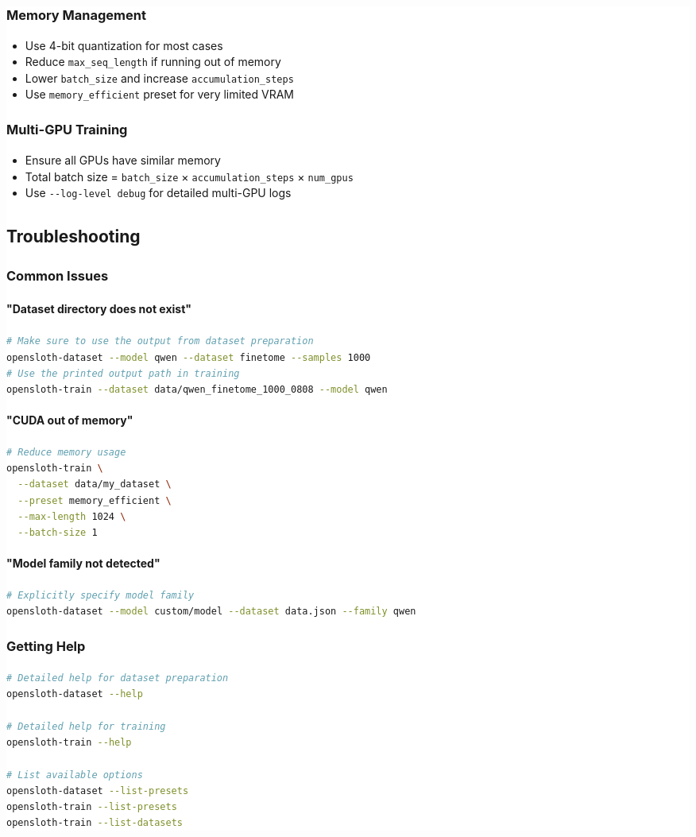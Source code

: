 ### Memory Management
- Use 4-bit quantization for most cases
- Reduce `max_seq_length` if running out of memory
- Lower `batch_size` and increase `accumulation_steps`
- Use `memory_efficient` preset for very limited VRAM

### Multi-GPU Training
- Ensure all GPUs have similar memory
- Total batch size = `batch_size` × `accumulation_steps` × `num_gpus`
- Use `--log-level debug` for detailed multi-GPU logs

## Troubleshooting

### Common Issues

#### "Dataset directory does not exist"
```bash
# Make sure to use the output from dataset preparation
opensloth-dataset --model qwen --dataset finetome --samples 1000
# Use the printed output path in training
opensloth-train --dataset data/qwen_finetome_1000_0808 --model qwen
```

#### "CUDA out of memory"
```bash
# Reduce memory usage
opensloth-train \
  --dataset data/my_dataset \
  --preset memory_efficient \
  --max-length 1024 \
  --batch-size 1
```

#### "Model family not detected"
```bash
# Explicitly specify model family
opensloth-dataset --model custom/model --dataset data.json --family qwen
```

### Getting Help

```bash
# Detailed help for dataset preparation
opensloth-dataset --help

# Detailed help for training
opensloth-train --help

# List available options
opensloth-dataset --list-presets
opensloth-train --list-presets
opensloth-train --list-datasets
```

